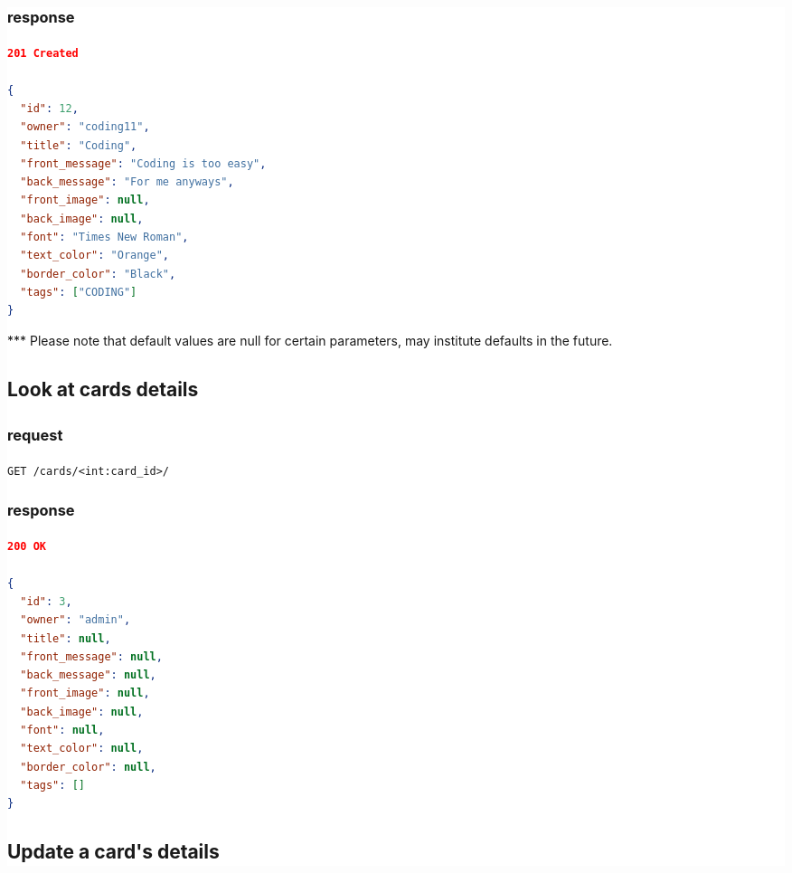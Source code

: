 ### response

```json
201 Created

{
  "id": 12,
  "owner": "coding11",
  "title": "Coding",
  "front_message": "Coding is too easy",
  "back_message": "For me anyways",
  "front_image": null,
  "back_image": null,
  "font": "Times New Roman",
  "text_color": "Orange",
  "border_color": "Black",
  "tags": ["CODING"]
}
```

\*\*\* Please note that default values are null for certain parameters, may institute defaults in the future.

## Look at cards details

### request

```txt
GET /cards/<int:card_id>/
```

### response

```json
200 OK

{
  "id": 3,
  "owner": "admin",
  "title": null,
  "front_message": null,
  "back_message": null,
  "front_image": null,
  "back_image": null,
  "font": null,
  "text_color": null,
  "border_color": null,
  "tags": []
}
```

## Update a card's details
